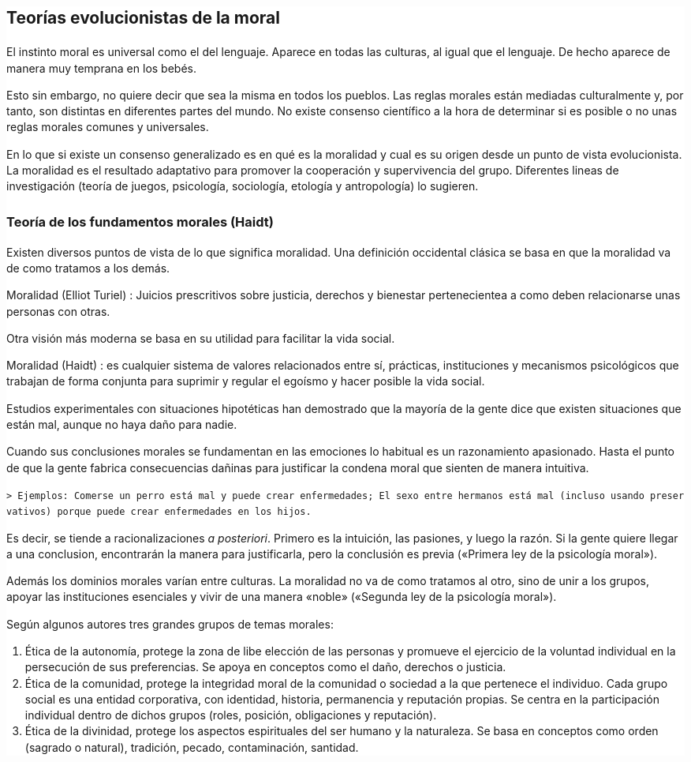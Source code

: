 ## Teorías evolucionistas de la moral
El instinto moral es universal como el del lenguaje. Aparece en todas las culturas, al igual que el lenguaje. De hecho aparece de manera muy temprana en los bebés.

Esto sin embargo, no quiere decir que sea la misma en todos los pueblos. Las reglas morales están mediadas culturalmente y, por tanto, son distintas en diferentes partes del mundo. No existe consenso científico a la hora de determinar si es posible o no unas reglas morales comunes y universales.

En lo que si existe un consenso generalizado es en qué es la moralidad y cual es su origen desde un punto de vista evolucionista. La moralidad es el resultado adaptativo para promover la cooperación y supervivencia del grupo. Diferentes lineas de investigación (teoría de juegos, psicología, sociología, etología y antropología) lo sugieren.

### Teoría de los fundamentos morales (Haidt)
Existen diversos puntos de vista de lo que significa moralidad. Una definición occidental clásica se basa en que la moralidad va de como tratamos a los demás.

Moralidad (Elliot Turiel)
: Juicios prescritivos sobre justicia, derechos y bienestar pertenecientea a como deben relacionarse unas personas con otras.

Otra visión más moderna se basa en su utilidad para facilitar la vida social.

Moralidad (Haidt)
: es cualquier sistema de valores relacionados entre sí, prácticas, instituciones y mecanismos psicológicos que trabajan de forma conjunta para suprimir y regular el egoísmo y hacer posible la vida social.

Estudios experimentales con situaciones hipotéticas han demostrado que la mayoría de la gente dice que existen situaciones que están mal, aunque no haya daño para nadie.

Cuando sus conclusiones morales se fundamentan en las emociones lo habitual es un razonamiento apasionado. Hasta el punto de que la gente fabrica consecuencias dañinas para justificar la condena moral que sienten de manera intuitiva.

    > Ejemplos: Comerse un perro está mal y puede crear enfermedades; El sexo entre hermanos está mal (incluso usando preservativos) porque puede crear enfermedades en los hijos.

Es decir, se tiende a racionalizaciones *a posteriori*. Primero es la intuición, las pasiones, y luego la razón. Si la gente quiere llegar a una conclusion, encontrarán la manera para justificarla, pero la conclusión es previa («Primera ley de la psicología moral»).

Además los dominios morales varían entre culturas. La moralidad no va de como tratamos al otro, sino de unir a los grupos, apoyar las instituciones esenciales y vivir de una manera «noble» («Segunda ley de la psicología moral»).

Según algunos autores tres grandes grupos de temas morales:
1. Ética de la autonomía, protege la zona de libe elección de las personas y promueve el ejercicio de la voluntad individual en la persecución de sus preferencias. Se apoya en conceptos como el daño, derechos o justicia.
1. Ética de la comunidad, protege la integridad moral de la comunidad o sociedad a la que pertenece el individuo. Cada grupo social es una entidad corporativa, con identidad, historia, permanencia y reputación propias. Se centra en la participación individual dentro de dichos grupos (roles, posición, obligaciones y reputación).
1. Ética de la divinidad, protege los aspectos espirituales del ser humano y la naturaleza. Se basa en conceptos como orden (sagrado o natural), tradición, pecado, contaminación, santidad.
